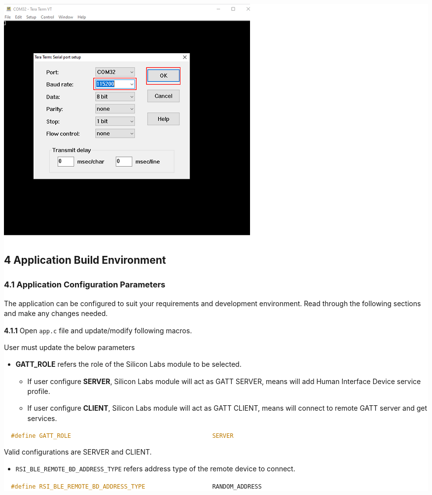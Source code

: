   **![Baud rate](resources/readme/serial_port.png)**

## 4 Application Build Environment

### 4.1 Application Configuration Parameters

The application can be configured to suit your requirements and development environment. Read through the following sections and make any changes needed.

**4.1.1** Open `app.c` file and update/modify following macros.

User must update the below parameters

- **GATT_ROLE** refers the role of the Silicon Labs module to be selected.

  - If user configure **SERVER**, Silicon Labs module will act as GATT SERVER, means will add Human Interface Device service profile.

  - If user configure **CLIENT**, Silicon Labs module will act as GATT CLIENT, means will connect to remote GATT server and get services.

```c
  #define GATT_ROLE                                        SERVER 
```

   Valid configurations are SERVER and CLIENT.

- `RSI_BLE_REMOTE_BD_ADDRESS_TYPE` refers address type of the remote device to connect.

```c
  #define RSI_BLE_REMOTE_BD_ADDRESS_TYPE                   RANDOM_ADDRESS 
```
